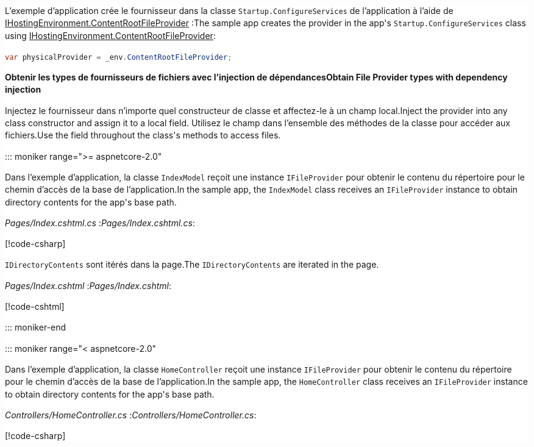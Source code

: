 <span data-ttu-id="80b6e-158">L’exemple d’application crée le fournisseur dans la classe `Startup.ConfigureServices` de l’application à l’aide de [IHostingEnvironment.ContentRootFileProvider](/dotnet/api/microsoft.extensions.hosting.ihostingenvironment.contentrootfileprovider) :</span><span class="sxs-lookup"><span data-stu-id="80b6e-158">The sample app creates the provider in the app's `Startup.ConfigureServices` class using [IHostingEnvironment.ContentRootFileProvider](/dotnet/api/microsoft.extensions.hosting.ihostingenvironment.contentrootfileprovider):</span></span>

```csharp
var physicalProvider = _env.ContentRootFileProvider;
```

<span data-ttu-id="80b6e-159">**Obtenir les types de fournisseurs de fichiers avec l’injection de dépendances**</span><span class="sxs-lookup"><span data-stu-id="80b6e-159">**Obtain File Provider types with dependency injection**</span></span>

<span data-ttu-id="80b6e-160">Injectez le fournisseur dans n’importe quel constructeur de classe et affectez-le à un champ local.</span><span class="sxs-lookup"><span data-stu-id="80b6e-160">Inject the provider into any class constructor and assign it to a local field.</span></span> <span data-ttu-id="80b6e-161">Utilisez le champ dans l’ensemble des méthodes de la classe pour accéder aux fichiers.</span><span class="sxs-lookup"><span data-stu-id="80b6e-161">Use the field throughout the class's methods to access files.</span></span>

::: moniker range=">= aspnetcore-2.0"

<span data-ttu-id="80b6e-162">Dans l’exemple d’application, la classe `IndexModel` reçoit une instance `IFileProvider` pour obtenir le contenu du répertoire pour le chemin d’accès de la base de l’application.</span><span class="sxs-lookup"><span data-stu-id="80b6e-162">In the sample app, the `IndexModel` class receives an `IFileProvider` instance to obtain directory contents for the app's base path.</span></span>

<span data-ttu-id="80b6e-163">*Pages/Index.cshtml.cs* :</span><span class="sxs-lookup"><span data-stu-id="80b6e-163">*Pages/Index.cshtml.cs*:</span></span>

[!code-csharp[](file-providers/samples/2.x/FileProviderSample/Pages/Index.cshtml.cs?name=snippet1)]

<span data-ttu-id="80b6e-164">`IDirectoryContents` sont itérés dans la page.</span><span class="sxs-lookup"><span data-stu-id="80b6e-164">The `IDirectoryContents` are iterated in the page.</span></span>

<span data-ttu-id="80b6e-165">*Pages/Index.cshtml* :</span><span class="sxs-lookup"><span data-stu-id="80b6e-165">*Pages/Index.cshtml*:</span></span>

[!code-cshtml[](file-providers/samples/2.x/FileProviderSample/Pages/Index.cshtml?name=snippet1)]

::: moniker-end

::: moniker range="< aspnetcore-2.0"

<span data-ttu-id="80b6e-166">Dans l’exemple d’application, la classe `HomeController` reçoit une instance `IFileProvider` pour obtenir le contenu du répertoire pour le chemin d’accès de la base de l’application.</span><span class="sxs-lookup"><span data-stu-id="80b6e-166">In the sample app, the `HomeController` class receives an `IFileProvider` instance to obtain directory contents for the app's base path.</span></span>

<span data-ttu-id="80b6e-167">*Controllers/HomeController.cs* :</span><span class="sxs-lookup"><span data-stu-id="80b6e-167">*Controllers/HomeController.cs*:</span></span>

[!code-csharp[](file-providers/samples/1.x/FileProviderSample/Controllers/HomeController.cs?name=snippet1)]
